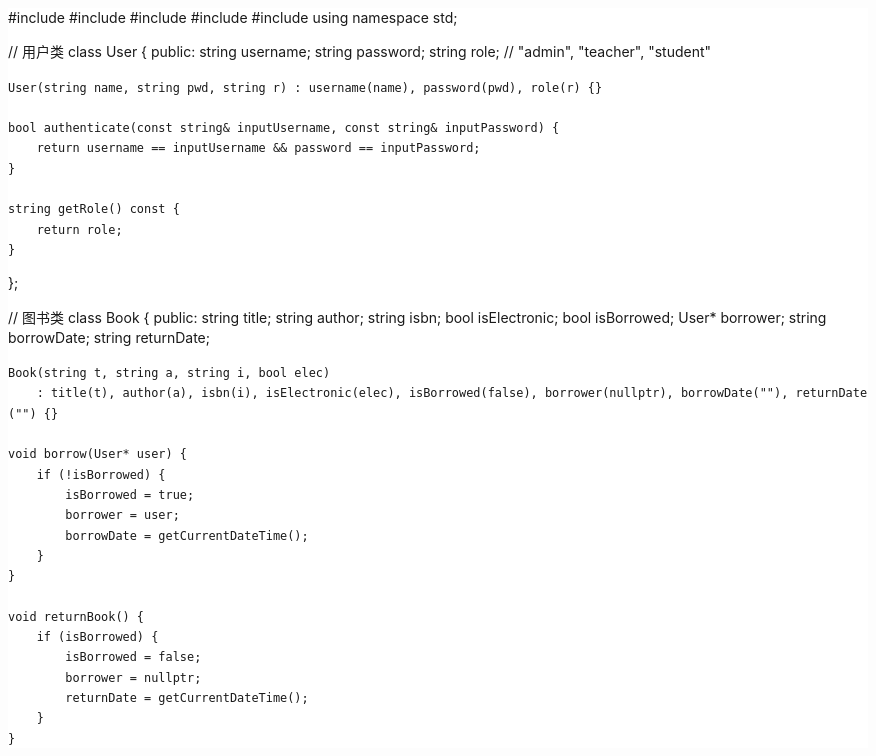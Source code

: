 #include <iostream>
#include <vector>
#include <string>
#include <ctime>
#include <algorithm>
using namespace std;

// 用户类
class User {
public:
    string username;
    string password;
    string role; // "admin", "teacher", "student"

    User(string name, string pwd, string r) : username(name), password(pwd), role(r) {}

    bool authenticate(const string& inputUsername, const string& inputPassword) {
        return username == inputUsername && password == inputPassword;
    }

    string getRole() const {
        return role;
    }
};

// 图书类
class Book {
public:
    string title;
    string author;
    string isbn;
    bool isElectronic;
    bool isBorrowed;
    User* borrower;
    string borrowDate;
    string returnDate;

    Book(string t, string a, string i, bool elec)
        : title(t), author(a), isbn(i), isElectronic(elec), isBorrowed(false), borrower(nullptr), borrowDate(""), returnDate("") {}

    void borrow(User* user) {
        if (!isBorrowed) {
            isBorrowed = true;
            borrower = user;
            borrowDate = getCurrentDateTime();
        }
    }

    void returnBook() {
        if (isBorrowed) {
            isBorrowed = false;
            borrower = nullptr;
            returnDate = getCurrentDateTime();
        }
    }

